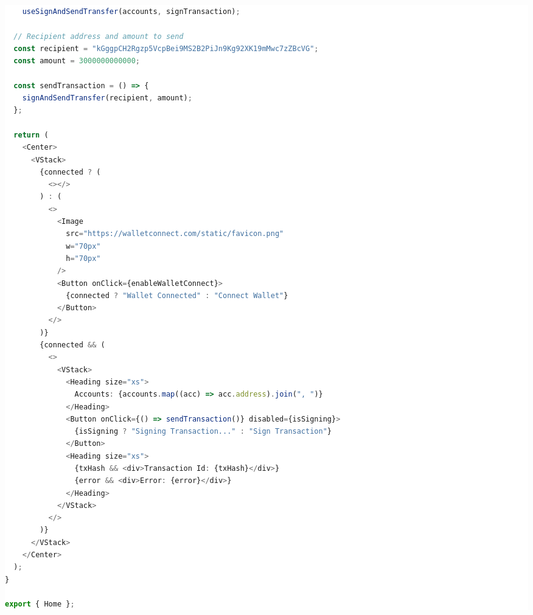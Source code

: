 ```typescript
    useSignAndSendTransfer(accounts, signTransaction);

  // Recipient address and amount to send
  const recipient = "kGggpCH2Rgzp5VcpBei9MS2B2PiJn9Kg92XK19mMwc7zZBcVG";
  const amount = 3000000000000;

  const sendTransaction = () => {
    signAndSendTransfer(recipient, amount);
  };

  return (
    <Center>
      <VStack>
        {connected ? (
          <></>
        ) : (
          <>
            <Image
              src="https://walletconnect.com/static/favicon.png"
              w="70px"
              h="70px"
            />
            <Button onClick={enableWalletConnect}>
              {connected ? "Wallet Connected" : "Connect Wallet"}
            </Button>
          </>
        )}
        {connected && (
          <>
            <VStack>
              <Heading size="xs">
                Accounts: {accounts.map((acc) => acc.address).join(", ")}
              </Heading>
              <Button onClick={() => sendTransaction()} disabled={isSigning}>
                {isSigning ? "Signing Transaction..." : "Sign Transaction"}
              </Button>
              <Heading size="xs">
                {txHash && <div>Transaction Id: {txHash}</div>}
                {error && <div>Error: {error}</div>}
              </Heading>
            </VStack>
          </>
        )}
      </VStack>
    </Center>
  );
}

export { Home };
```
